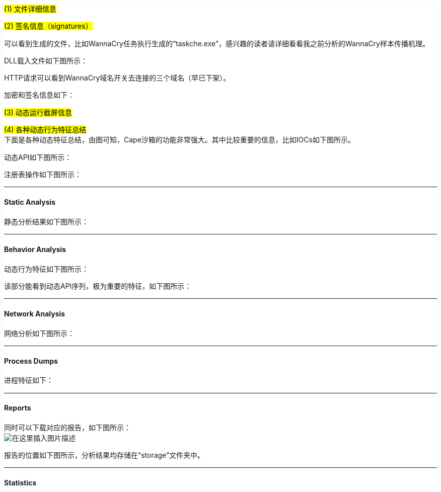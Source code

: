 <mark>(1) 文件详细信息</mark>

<mark>(2) 签名信息（signatures）</mark>

可以看到生成的文件，比如WannaCry任务执行生成的“taskche.exe”，感兴趣的读者请详细看看我之前分析的WannaCry样本传播机理。

DLL载入文件如下图所示：

HTTP请求可以看到WannaCry域名开关去连接的三个域名（早已下架）。

加密和签名信息如下：

<mark>(3) 动态运行截屏信息</mark>

<mark>(4) 各种动态行为特征总结</mark><br/> 下面是各种动态特征总结，由图可知，Cape沙箱的功能非常强大。其中比较重要的信息，比如IOCs如下图所示。

动态API如下图所示：

注册表操作如下图所示：

---


#### Static Analysis

静态分析结果如下图所示：

---


#### Behavior Analysis

动态行为特征如下图所示：

该部分能看到动态API序列，极为重要的特征，如下图所示：

---


#### Network Analysis

网络分析如下图所示：

---


#### Process Dumps

进程特征如下：

---


#### Reports

同时可以下载对应的报告，如下图所示：<br/> <img alt="在这里插入图片描述" height="400" src="https://img-blog.csdnimg.cn/f4d7ccf399114a8e85d5a0f27d663dee.png#pic_center" width="650"/>

报告的位置如下图所示，分析结果均存储在“storage”文件夹中。

---


#### Statistics
